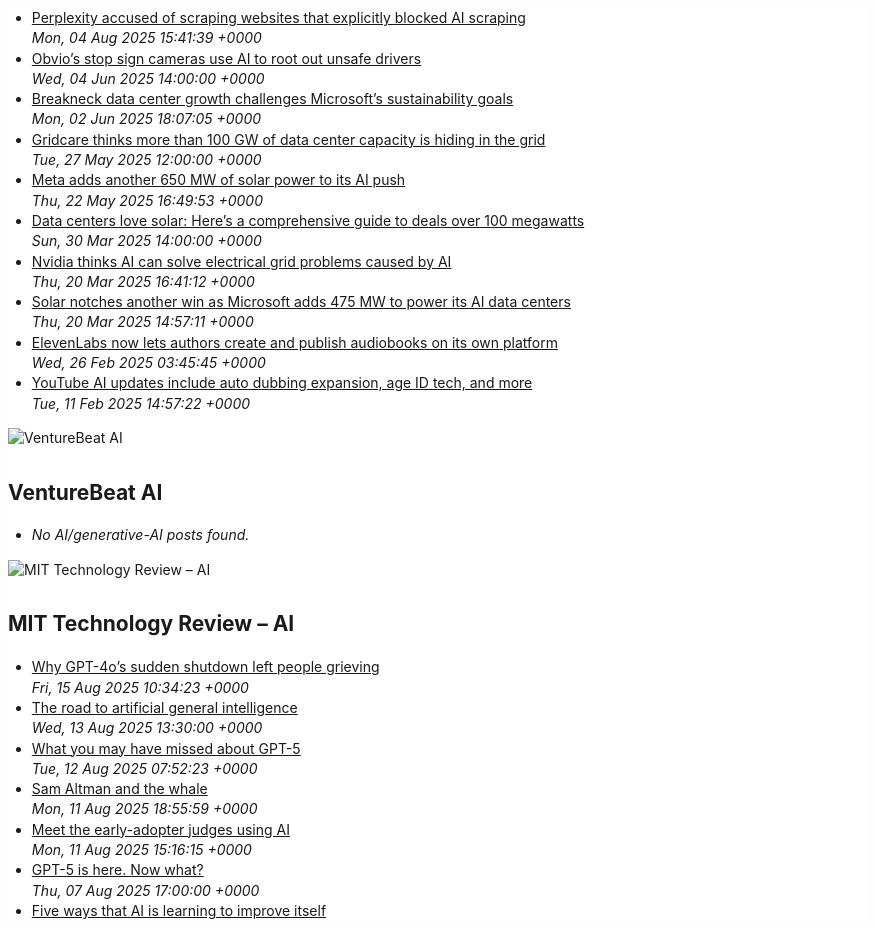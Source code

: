 - [Perplexity accused of scraping websites that explicitly blocked AI scraping](https://techcrunch.com/2025/08/04/perplexity-accused-of-scraping-websites-that-explicitly-blocked-ai-scraping/)  
  _Mon, 04 Aug 2025 15:41:39 +0000_
- [Obvio’s stop sign cameras use AI to root out unsafe drivers](https://techcrunch.com/2025/06/04/obvios-stop-sign-cameras-use-ai-to-root-out-unsafe-drivers/)  
  _Wed, 04 Jun 2025 14:00:00 +0000_
- [Breakneck data center growth challenges Microsoft’s sustainability goals](https://techcrunch.com/2025/06/02/breakneck-data-center-growth-challenges-microsofts-sustainability-goals/)  
  _Mon, 02 Jun 2025 18:07:05 +0000_
- [Gridcare thinks more than 100 GW of data center capacity is hiding in the grid](https://techcrunch.com/2025/05/27/gridcare-thinks-more-than-100-gw-of-data-center-capacity-is-hiding-in-the-grid/)  
  _Tue, 27 May 2025 12:00:00 +0000_
- [Meta adds another 650 MW of solar power to its AI push](https://techcrunch.com/2025/05/22/meta-adds-another-650-mw-of-solar-power-to-its-ai-push/)  
  _Thu, 22 May 2025 16:49:53 +0000_
- [Data centers love solar: Here’s a comprehensive guide to deals over 100 megawatts](https://techcrunch.com/2025/03/30/data-centers-love-solar-heres-a-comprehensive-guide-to-deals-over-100-megawatts/)  
  _Sun, 30 Mar 2025 14:00:00 +0000_
- [Nvidia thinks AI can solve electrical grid problems caused by AI](https://techcrunch.com/2025/03/20/nvidia-thinks-ai-can-solve-electrical-grid-problems-caused-by-ai/)  
  _Thu, 20 Mar 2025 16:41:12 +0000_
- [Solar notches another win as Microsoft adds 475 MW to power its AI data centers](https://techcrunch.com/2025/03/20/solar-notches-another-win-as-microsoft-adds-475-mw-to-power-its-ai-data-centers/)  
  _Thu, 20 Mar 2025 14:57:11 +0000_
- [ElevenLabs now lets authors create and publish audiobooks on its own platform](https://techcrunch.com/2025/02/25/elevenlabs-is-now-letting-authors-create-and-publish-audiobooks-on-its-own-platform/)  
  _Wed, 26 Feb 2025 03:45:45 +0000_
- [YouTube AI updates include auto dubbing expansion, age ID tech, and more](https://techcrunch.com/2025/02/11/youtube-ai-updates-to-include-expansion-of-auto-dubbing-age-identifying-tech-and-more/)  
  _Tue, 11 Feb 2025 14:57:22 +0000_

![VentureBeat AI](https://www.google.com/s2/favicons?domain_url=https://feeds.venturebeat.com/VentureBeat)

## VentureBeat AI

- _No AI/generative-AI posts found._

![MIT Technology Review – AI](https://www.google.com/s2/favicons?domain_url=https://www.technologyreview.com/topic/artificial-intelligence/feed/)

## MIT Technology Review – AI

- [Why GPT-4o’s sudden shutdown left people grieving](https://www.technologyreview.com/2025/08/15/1121900/gpt4o-grief-ai-companion/)  
  _Fri, 15 Aug 2025 10:34:23 +0000_
- [The road to artificial general intelligence](https://www.technologyreview.com/2025/08/13/1121479/the-road-to-artificial-general-intelligence/)  
  _Wed, 13 Aug 2025 13:30:00 +0000_
- [What you may have missed about GPT-5](https://www.technologyreview.com/2025/08/12/1121565/what-you-may-have-missed-about-gpt-5/)  
  _Tue, 12 Aug 2025 07:52:23 +0000_
- [Sam Altman and the whale](https://www.technologyreview.com/2025/08/11/1121402/sam-altman-and-the-whale/)  
  _Mon, 11 Aug 2025 18:55:59 +0000_
- [Meet the early-adopter judges using AI](https://www.technologyreview.com/2025/08/11/1121460/meet-the-early-adopter-judges-using-ai/)  
  _Mon, 11 Aug 2025 15:16:15 +0000_
- [GPT-5 is here. Now what?](https://www.technologyreview.com/2025/08/07/1121308/gpt-5-is-here-now-what/)  
  _Thu, 07 Aug 2025 17:00:00 +0000_
- [Five ways that AI is learning to improve itself](https://www.technologyreview.com/2025/08/06/1121193/five-ways-that-ai-is-learning-to-improve-itself/)  